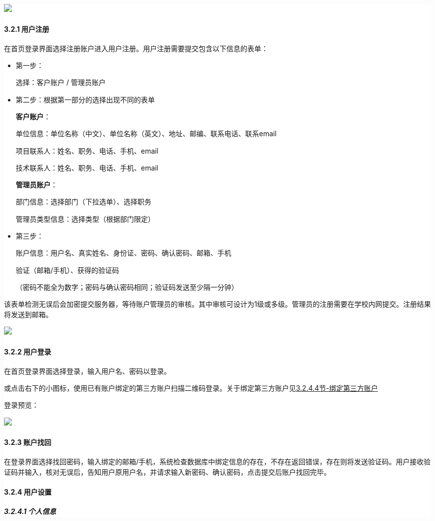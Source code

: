 ![](https://github.com/thytless/gitCooperationExercise/raw/master/pic/common_example.PNG)

#### <a id="h321">3.2.1 用户注册</a>

在首页登录界面选择注册账户进入用户注册。用户注册需要提交包含以下信息的表单：

- 第一步：

  选择：客户账户 / 管理员账户

- 第二步：根据第一部分的选择出现不同的表单

  **客户账户**：

  单位信息：单位名称（中文）、单位名称（英文）、地址、邮编、联系电话、联系email

  项目联系人：姓名、职务、电话、手机、email

  技术联系人：姓名、职务、电话、手机、email

  **管理员账户**：

  部门信息：选择部门（下拉选单）、选择职务

  管理员类型信息：选择类型（根据部门限定）

- 第三步：

  账户信息：用户名、真实姓名、身份证、密码、确认密码、邮箱、手机

  验证（邮箱/手机）、获得的验证码

  （密码不能全为数字；密码与确认密码相同；验证码发送至少隔一分钟）


该表单检测无误后会加密提交服务器，等待账户管理员的审核。其中审核可设计为1级或多级。管理员的注册需要在学校内网提交。注册结果将发送到邮箱。

 ![](https://github.com/thytless/gitCooperationExercise/raw/master/pic/signup_flowchart.PNG)

#### <a id="h322">3.2.2 用户登录</a>

在首页登录界面选择登录，输入用户名、密码以登录。

或点击右下的小图标，使用已有账户绑定的第三方账户扫描二维码登录。关于绑定第三方账户见<a href="#h3244">3.2.4.4节-绑定第三方账户</a>

登录预览：

![](https://github.com/thytless/gitCooperationExercise/raw/master/pic/login_example.PNG)

 

#### <a id="h323">3.2.3 账户找回</a>

在登录界面选择找回密码，输入绑定的邮箱/手机，系统检查数据库中绑定信息的存在，不存在返回错误，存在则将发送验证码。用户接收验证码并输入，核对无误后，告知用户原用户名，并请求输入新密码、确认密码，点击提交后账户找回完毕。



#### <a id="h324">3.2.4 用户设置</a>

##### <a id="h3241">3.2.4.1 个人信息</a>

